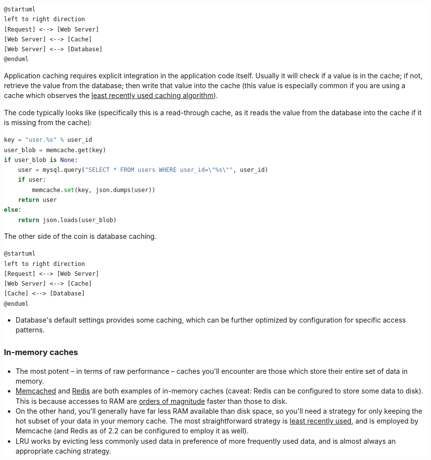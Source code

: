 ```plantuml
@startuml
left to right direction
[Request] <--> [Web Server]
[Web Server] <--> [Cache]
[Web Server] <--> [Database]
@enduml
```

Application caching requires explicit integration in the application code itself. Usually it will check if a value is in the cache; if not, retrieve the value from the database; then write that value into the cache (this value is especially common if you are using a cache which observes the [least recently used caching algorithm](http://en.wikipedia.org/wiki/Cache_algorithms#Least_Recently_Used)).

The code typically looks like (specifically this is a read-through cache, as it reads the value from the database into the cache if it is missing from the cache):

```python
key = "user.%s" % user_id
user_blob = memcache.get(key)
if user_blob is None:
    user = mysql.query("SELECT * FROM users WHERE user_id=\"%s\"", user_id)
    if user:
        memcache.set(key, json.dumps(user))
    return user
else:
    return json.loads(user_blob)
```

The other side of the coin is database caching.

```plantuml
@startuml
left to right direction
[Request] <--> [Web Server]
[Web Server] <--> [Cache]
[Cache] <--> [Database]
@enduml
```

- Database's default settings provides some caching, which can be further optimized by configuration for specific access patterns.

### In-memory caches

- The most potent – in terms of raw performance – caches you'll encounter are those which store their entire set of data in memory.
- [Memcached](http://memcached.org/) and [Redis](http://redis.io/) are both examples of in-memory caches (caveat: Redis can be configured to store some data to disk). This is because accesses to RAM are [orders of magnitude](http://en.wikipedia.org/wiki/RAM_disk) faster than those to disk.
- On the other hand, you'll generally have far less RAM available than disk space, so you'll need a strategy for only keeping the hot subset of your data in your memory cache. The most straightforward strategy is [least recently used](http://en.wikipedia.org/wiki/Cache_algorithms#Least_Recently_Used), and is employed by Memcache (and Redis as of 2.2 can be configured to employ it as well).
- LRU works by evicting less commonly used data in preference of more frequently used data, and is almost always an appropriate caching strategy.
